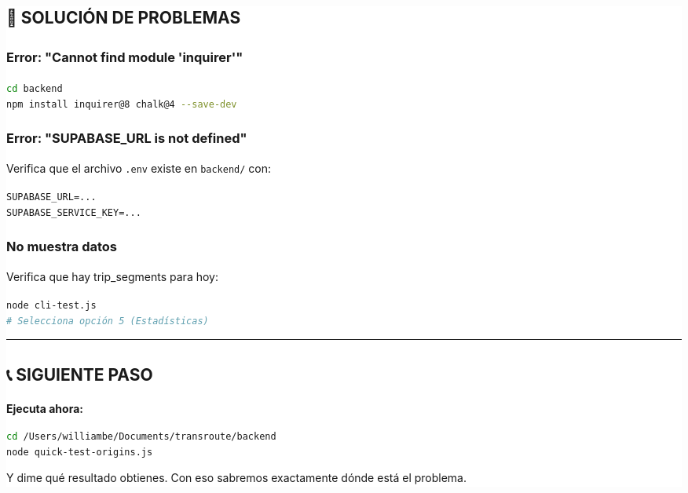 
## 🐛 SOLUCIÓN DE PROBLEMAS

### Error: "Cannot find module 'inquirer'"
```bash
cd backend
npm install inquirer@8 chalk@4 --save-dev
```

### Error: "SUPABASE_URL is not defined"
Verifica que el archivo `.env` existe en `backend/` con:
```
SUPABASE_URL=...
SUPABASE_SERVICE_KEY=...
```

### No muestra datos
Verifica que hay trip_segments para hoy:
```bash
node cli-test.js
# Selecciona opción 5 (Estadísticas)
```

---

## 📞 SIGUIENTE PASO

**Ejecuta ahora:**
```bash
cd /Users/williambe/Documents/transroute/backend
node quick-test-origins.js
```

Y dime qué resultado obtienes. Con eso sabremos exactamente dónde está el problema.

